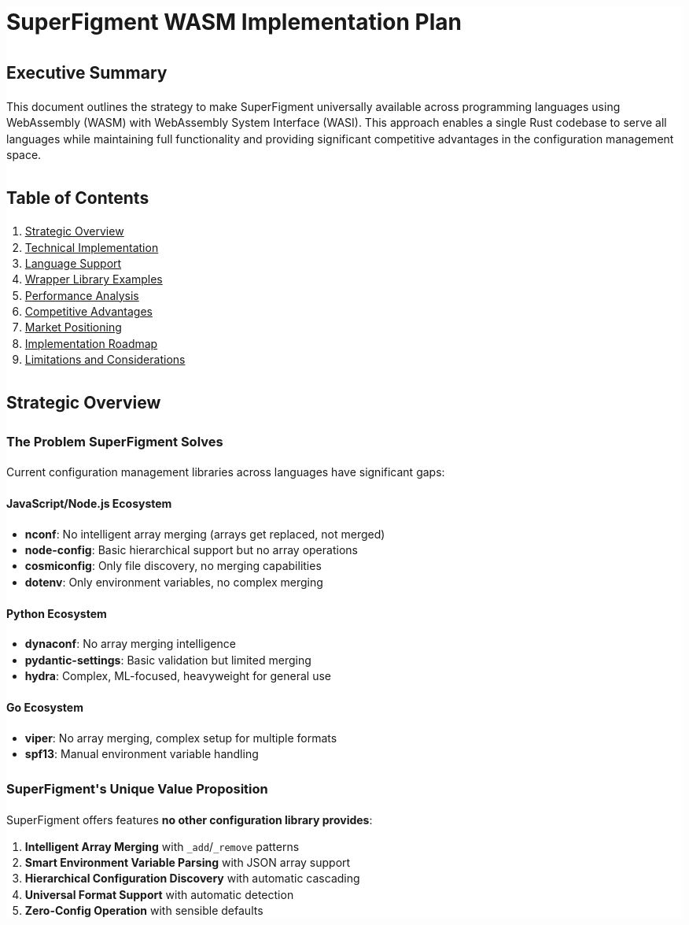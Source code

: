 # SuperFigment WASM Implementation Plan

## Executive Summary

This document outlines the strategy to make SuperFigment universally available across programming languages using WebAssembly (WASM) with WebAssembly System Interface (WASI). This approach enables a single Rust codebase to serve all languages while maintaining full functionality and providing significant competitive advantages in the configuration management space.

## Table of Contents

1. [Strategic Overview](#strategic-overview)
2. [Technical Implementation](#technical-implementation)
3. [Language Support](#language-support)
4. [Wrapper Library Examples](#wrapper-library-examples)
5. [Performance Analysis](#performance-analysis)
6. [Competitive Advantages](#competitive-advantages)
7. [Market Positioning](#market-positioning)
8. [Implementation Roadmap](#implementation-roadmap)
9. [Limitations and Considerations](#limitations-and-considerations)

## Strategic Overview

### The Problem SuperFigment Solves

Current configuration management libraries across languages have significant gaps:

#### JavaScript/Node.js Ecosystem
- **nconf**: No intelligent array merging (arrays get replaced, not merged)
- **node-config**: Basic hierarchical support but no array operations
- **cosmiconfig**: Only file discovery, no merging capabilities
- **dotenv**: Only environment variables, no complex merging

#### Python Ecosystem  
- **dynaconf**: No array merging intelligence
- **pydantic-settings**: Basic validation but limited merging
- **hydra**: Complex, ML-focused, heavyweight for general use

#### Go Ecosystem
- **viper**: No array merging, complex setup for multiple formats
- **spf13**: Manual environment variable handling

### SuperFigment's Unique Value Proposition

SuperFigment offers features **no other configuration library provides**:

1. **Intelligent Array Merging** with `_add`/`_remove` patterns
2. **Smart Environment Variable Parsing** with JSON array support
3. **Hierarchical Configuration Discovery** with automatic cascading
4. **Universal Format Support** with automatic detection
5. **Zero-Config Operation** with sensible defaults
